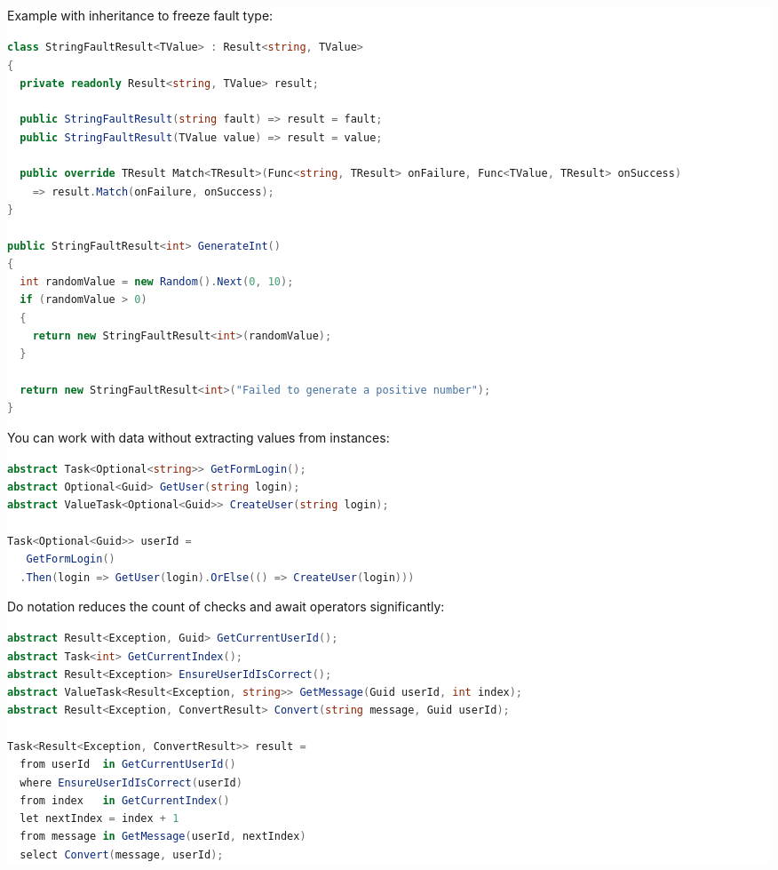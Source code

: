Example with inheritance to freeze fault type:
```csharp
class StringFaultResult<TValue> : Result<string, TValue>
{
  private readonly Result<string, TValue> result;

  public StringFaultResult(string fault) => result = fault;
  public StringFaultResult(TValue value) => result = value;

  public override TResult Match<TResult>(Func<string, TResult> onFailure, Func<TValue, TResult> onSuccess)
    => result.Match(onFailure, onSuccess);
}

public StringFaultResult<int> GenerateInt()
{
  int randomValue = new Random().Next(0, 10);
  if (randomValue > 0)
  {
    return new StringFaultResult<int>(randomValue);
  }

  return new StringFaultResult<int>("Failed to generate a positive number");
}
```

You can work with data without extracting values from instances:
```csharp
abstract Task<Optional<string>> GetFormLogin();
abstract Optional<Guid> GetUser(string login);
abstract ValueTask<Optional<Guid>> CreateUser(string login);

Task<Optional<Guid>> userId =
   GetFormLogin()
  .Then(login => GetUser(login).OrElse(() => CreateUser(login)))
```

Do notation reduces the count of checks and await operators significantly:
```csharp
abstract Result<Exception, Guid> GetCurrentUserId();
abstract Task<int> GetCurrentIndex();
abstract Result<Exception> EnsureUserIdIsCorrect();
abstract ValueTask<Result<Exception, string>> GetMessage(Guid userId, int index);
abstract Result<Exception, ConvertResult> Convert(string message, Guid userId);

Task<Result<Exception, ConvertResult>> result =
  from userId  in GetCurrentUserId()
  where EnsureUserIdIsCorrect(userId)
  from index   in GetCurrentIndex()
  let nextIndex = index + 1
  from message in GetMessage(userId, nextIndex)
  select Convert(message, userId);
```

